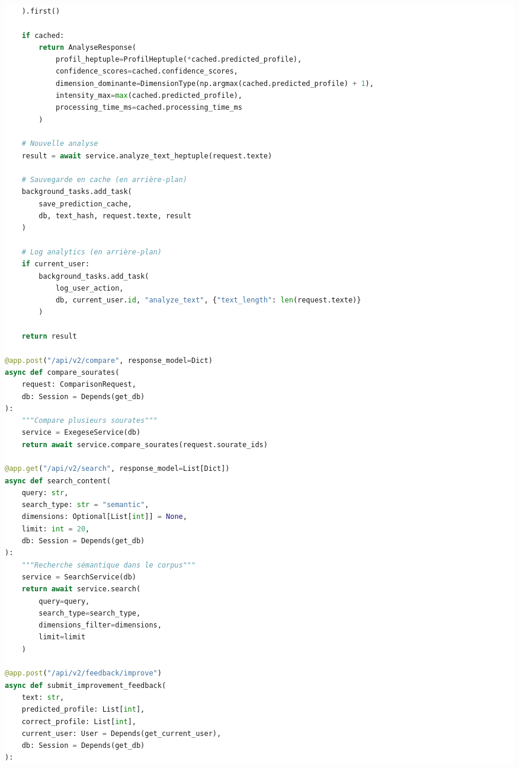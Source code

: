 ```python
    ).first()
    
    if cached:
        return AnalyseResponse(
            profil_heptuple=ProfilHeptuple(*cached.predicted_profile),
            confidence_scores=cached.confidence_scores,
            dimension_dominante=DimensionType(np.argmax(cached.predicted_profile) + 1),
            intensity_max=max(cached.predicted_profile),
            processing_time_ms=cached.processing_time_ms
        )
    
    # Nouvelle analyse
    result = await service.analyze_text_heptuple(request.texte)
    
    # Sauvegarde en cache (en arrière-plan)
    background_tasks.add_task(
        save_prediction_cache,
        db, text_hash, request.texte, result
    )
    
    # Log analytics (en arrière-plan)
    if current_user:
        background_tasks.add_task(
            log_user_action,
            db, current_user.id, "analyze_text", {"text_length": len(request.texte)}
        )
    
    return result

@app.post("/api/v2/compare", response_model=Dict)
async def compare_sourates(
    request: ComparisonRequest,
    db: Session = Depends(get_db)
):
    """Compare plusieurs sourates"""
    service = ExegeseService(db)
    return await service.compare_sourates(request.sourate_ids)

@app.get("/api/v2/search", response_model=List[Dict])
async def search_content(
    query: str,
    search_type: str = "semantic",
    dimensions: Optional[List[int]] = None,
    limit: int = 20,
    db: Session = Depends(get_db)
):
    """Recherche sémantique dans le corpus"""
    service = SearchService(db)
    return await service.search(
        query=query,
        search_type=search_type,
        dimensions_filter=dimensions,
        limit=limit
    )

@app.post("/api/v2/feedback/improve")
async def submit_improvement_feedback(
    text: str,
    predicted_profile: List[int],
    correct_profile: List[int],
    current_user: User = Depends(get_current_user),
    db: Session = Depends(get_db)
):
```